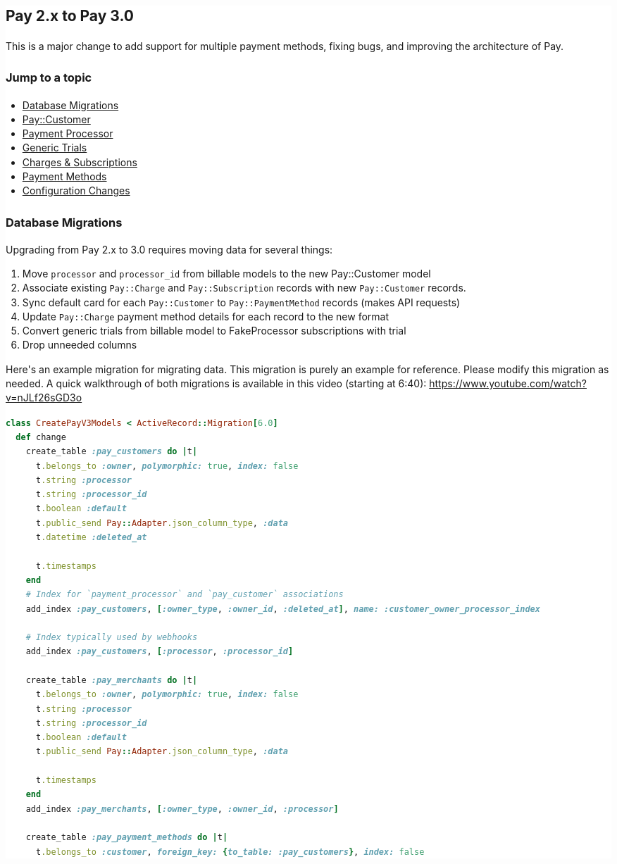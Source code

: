 
## **Pay 2.x to Pay 3.0**

This is a major change to add support for multiple payment methods, fixing bugs, and improving the architecture of Pay.

### **Jump to a topic**
- [Database Migrations](#database-migrations)
- [Pay::Customer](#paycustomer)
- [Payment Processor](#payment-processor)
- [Generic Trials](#generic-trials)
- [Charges & Subscriptions](#charges--subscriptions)
- [Payment Methods](#payment-methods)
- [Configuration Changes](#configuration-changes)

### **Database Migrations**

Upgrading from Pay 2.x to 3.0 requires moving data for several things:

1. Move `processor` and `processor_id` from billable models to the new Pay::Customer model
2. Associate existing `Pay::Charge` and `Pay::Subscription` records with new `Pay::Customer` records.
3. Sync default card for each `Pay::Customer` to `Pay::PaymentMethod` records (makes API requests)
4. Update `Pay::Charge` payment method details for each record to the new format
5. Convert generic trials from billable model to FakeProcessor subscriptions with trial
6. Drop unneeded columns

Here's an example migration for migrating data. This migration is purely an example for reference. Please modify this migration as needed.
A quick walkthrough of both migrations is available in this video (starting at 6:40): https://www.youtube.com/watch?v=nJLf26sGD3o

```ruby
class CreatePayV3Models < ActiveRecord::Migration[6.0]
  def change
    create_table :pay_customers do |t|
      t.belongs_to :owner, polymorphic: true, index: false
      t.string :processor
      t.string :processor_id
      t.boolean :default
      t.public_send Pay::Adapter.json_column_type, :data
      t.datetime :deleted_at

      t.timestamps
    end
    # Index for `payment_processor` and `pay_customer` associations
    add_index :pay_customers, [:owner_type, :owner_id, :deleted_at], name: :customer_owner_processor_index

    # Index typically used by webhooks
    add_index :pay_customers, [:processor, :processor_id]

    create_table :pay_merchants do |t|
      t.belongs_to :owner, polymorphic: true, index: false
      t.string :processor
      t.string :processor_id
      t.boolean :default
      t.public_send Pay::Adapter.json_column_type, :data

      t.timestamps
    end
    add_index :pay_merchants, [:owner_type, :owner_id, :processor]

    create_table :pay_payment_methods do |t|
      t.belongs_to :customer, foreign_key: {to_table: :pay_customers}, index: false
```